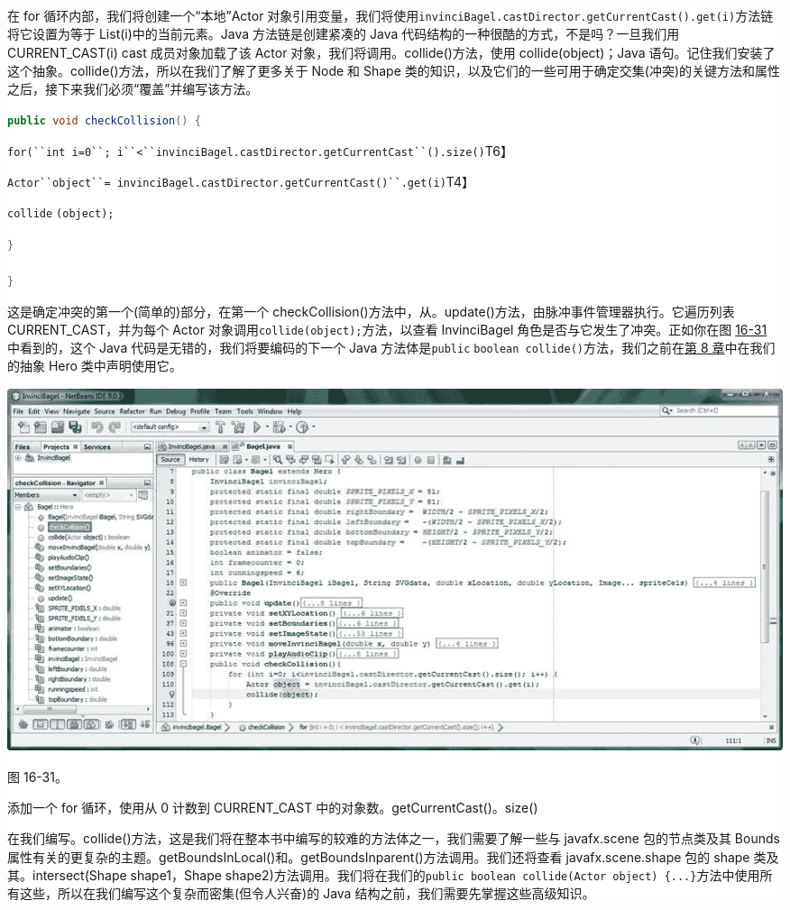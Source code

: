 在 for 循环内部，我们将创建一个“本地”Actor 对象引用变量，我们将使用`invinciBagel.castDirector.getCurrentCast().get(i)`方法链将它设置为等于 List(i)中的当前元素。Java 方法链是创建紧凑的 Java 代码结构的一种很酷的方式，不是吗？一旦我们用 CURRENT_CAST(i) cast 成员对象加载了该 Actor 对象，我们将调用。collide()方法，使用 collide(object)；Java 语句。记住我们安装了这个抽象。collide()方法，所以在我们了解了更多关于 Node 和 Shape 类的知识，以及它们的一些可用于确定交集(冲突)的关键方法和属性之后，接下来我们必须“覆盖”并编写该方法。

```java
public void checkCollision() {
```

`for(``int i=0``; i``<``invinciBagel.castDirector.getCurrentCast``().size()`T6】

`Actor``object``= invinciBagel.castDirector.getCurrentCast()``.get(i)`T4】

`collide` `(object);`

```java
}

}
```

这是确定冲突的第一个(简单的)部分，在第一个 checkCollision()方法中，从。update()方法，由脉冲事件管理器执行。它遍历列表 <actor>CURRENT_CAST，并为每个 Actor 对象调用`collide(object);`方法，以查看 InvinciBagel 角色是否与它发生了冲突。正如你在图 [16-31](#Fig31) 中看到的，这个 Java 代码是无错的，我们将要编码的下一个 Java 方法体是`public` `boolean collide()`方法，我们之前在[第 8 章](08.html)中在我们的抽象 Hero 类中声明使用它。</actor>

![A978-1-4842-0415-3_16_Fig31_HTML.jpg](img/A978-1-4842-0415-3_16_Fig31_HTML.jpg)

图 16-31。

添加一个 for 循环，使用从 0 计数到 CURRENT_CAST 中的对象数。getCurrentCast()。size()

在我们编写。collide()方法，这是我们将在整本书中编写的较难的方法体之一，我们需要了解一些与 javafx.scene 包的节点类及其 Bounds 属性有关的更复杂的主题。getBoundsInLocal()和。getBoundsInparent()方法调用。我们还将查看 javafx.scene.shape 包的 shape 类及其。intersect(Shape shape1，Shape shape2)方法调用。我们将在我们的`public boolean collide(Actor object) {...}`方法中使用所有这些，所以在我们编写这个复杂而密集(但令人兴奋)的 Java 结构之前，我们需要先掌握这些高级知识。
